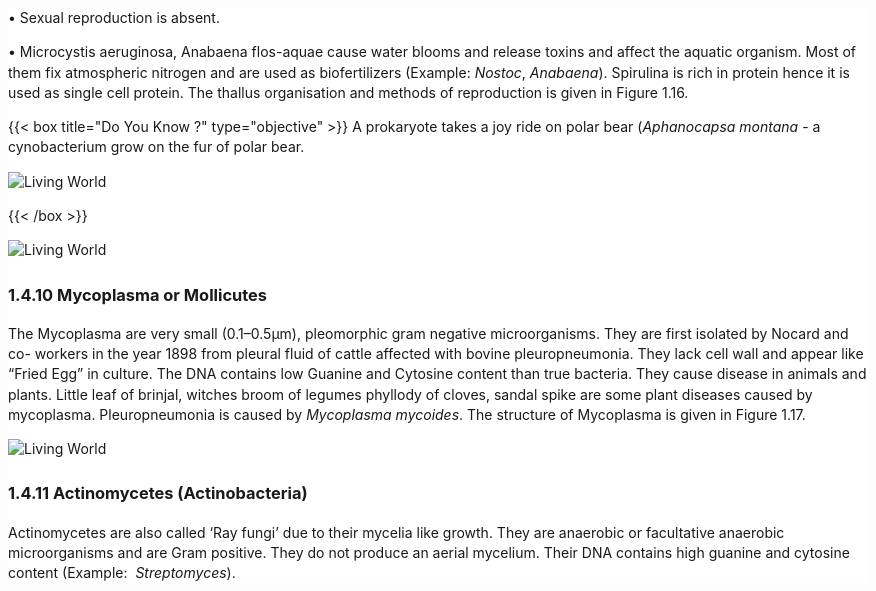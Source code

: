 • Sexual reproduction is absent.

• Microcystis aeruginosa,
Anabaena flos-aquae cause water blooms and release
toxins and affect the aquatic organism.
Most of them fix atmospheric nitrogen and
are used as biofertilizers (Example: *Nostoc*,
*Anabaena*). Spirulina is rich in protein
hence it is used as single cell protein.
The thallus organisation and methods of
reproduction is given in Figure 1.16.

{{< box title="Do You Know ?" type="objective" >}} 
A prokaryote takes a joy ride
on polar bear (*Aphanocapsa*
*montana* - a cynobacterium
grow on the fur of polar bear.

![Living World](/books/biology/unit-1/the-living-world/Fig.0.2x.eng.png )

{{< /box >}}



![Living World](/books/biology/unit-1/the-living-world/Fig.1.16.eng.png )

### 1.4.10 Mycoplasma or Mollicutes

The Mycoplasma are very small (0.1–0.5µm),
pleomorphic gram negative microorganisms.
They are first isolated by Nocard and co-
workers in the year 1898 from pleural fluid of
cattle affected with bovine pleuropneumonia.
They lack cell wall and appear like “Fried Egg”
in culture. The DNA contains low Guanine
and Cytosine content than true bacteria. They
cause disease in animals and plants. Little leaf
of brinjal, witches broom of legumes phyllody
of cloves, sandal spike are some plant diseases
caused by mycoplasma. Pleuropneumonia is
caused by *Mycoplasma mycoides*. The structure
of Mycoplasma is given in Figure 1.17.

![Living World](/books/biology/unit-1/the-living-world/Fig.1.17.eng.png )

### 1.4.11 Actinomycetes (Actinobacteria)

Actinomycetes are also called ‘Ray fungi’ due to
their mycelia like growth. They are anaerobic
or facultative anaerobic microorganisms and
are Gram positive. They do not produce an
aerial mycelium. Their DNA contains high
guanine and cytosine content (Example:
­ *Streptomyces*).
